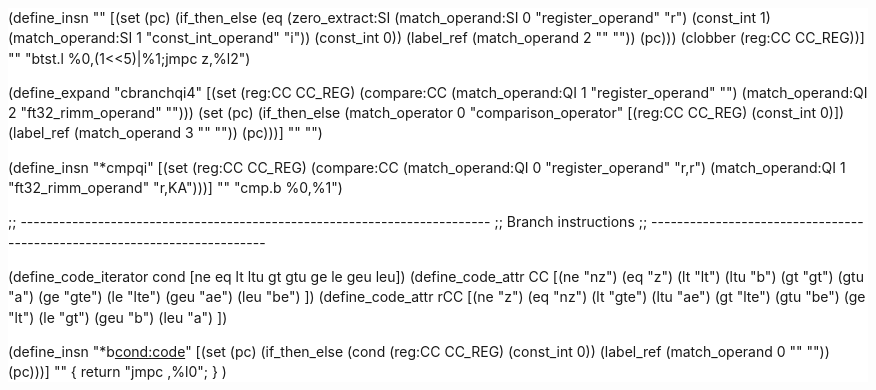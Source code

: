 (define_insn ""
  [(set (pc)
	(if_then_else
	 (eq (zero_extract:SI (match_operand:SI 0 "register_operand" "r")
			      (const_int 1)
			      (match_operand:SI 1 "const_int_operand" "i"))
	     (const_int 0))
	 (label_ref (match_operand 2 "" ""))
	 (pc)))
   (clobber (reg:CC CC_REG))]
  ""
  "btst.l %0,(1<<5)|%1\;jmpc   z,%l2")

(define_expand "cbranchqi4"
  [(set (reg:CC CC_REG)
        (compare:CC
         (match_operand:QI 1 "register_operand" "")
         (match_operand:QI 2 "ft32_rimm_operand" "")))
   (set (pc)
        (if_then_else (match_operator 0 "comparison_operator"
                       [(reg:CC CC_REG) (const_int 0)])
                      (label_ref (match_operand 3 "" ""))
                      (pc)))]
  ""
  "")

(define_insn "*cmpqi"
  [(set (reg:CC CC_REG)
        (compare:CC
         (match_operand:QI 0 "register_operand" "r,r")
         (match_operand:QI 1 "ft32_rimm_operand" "r,KA")))]
  ""
  "cmp.b  %0,%1")

;; -------------------------------------------------------------------------
;; Branch instructions
;; -------------------------------------------------------------------------

(define_code_iterator cond [ne eq lt ltu gt gtu ge le geu leu])
(define_code_attr CC [(ne "nz") (eq "z") (lt "lt") (ltu "b")
                      (gt "gt") (gtu "a") (ge "gte") (le "lte")
                      (geu "ae") (leu "be") ])
(define_code_attr rCC [(ne "z") (eq "nz") (lt "gte") (ltu "ae")
                       (gt "lte") (gtu "be") (ge "lt") (le "gt")
                       (geu "b") (leu "a") ])

(define_insn "*b<cond:code>"
  [(set (pc)
        (if_then_else (cond (reg:CC CC_REG)
                            (const_int 0))
                      (label_ref (match_operand 0 "" ""))
                      (pc)))]
  ""
{
  return "jmpc   <CC>,%l0";
}
)
